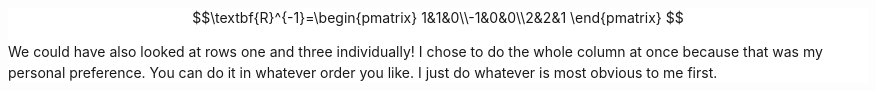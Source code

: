 $$\textbf{R}^{-1}=\begin{pmatrix}
1&1&0\\-1&0&0\\2&2&1
\end{pmatrix}
$$

We could have also looked at rows one and three individually! I chose to do the whole column at once because that was my personal preference. You can do it in whatever order you like. I just do whatever is most obvious to me first.